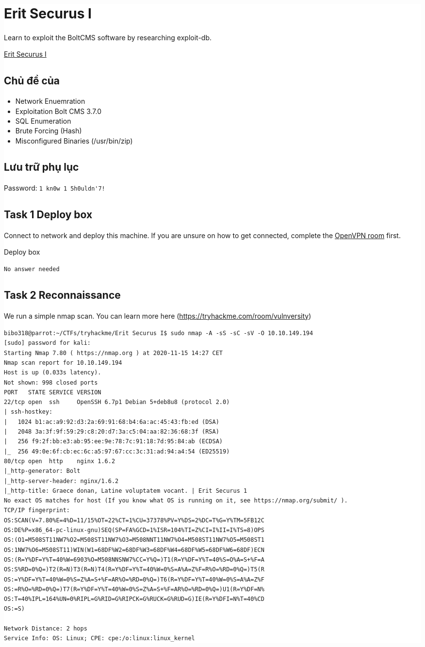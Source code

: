 # Erit Securus I

Learn to exploit the BoltCMS software by researching exploit-db.

[Erit Securus I](https://tryhackme.com/room/eritsecurusi)

## Chủ đề của

- Network Enuemration
- Exploitation Bolt CMS 3.7.0
- SQL Enumeration
- Brute Forcing (Hash)
- Misconfigured Binaries (/usr/bin/zip)

## Lưu trữ phụ lục

Password: `1 kn0w 1 5h0uldn'7!`

## Task 1 Deploy box

Connect to network and deploy this machine. If you are unsure on how to get connected, complete the [OpenVPN room](https://tryhackme.com/room/openvpn) first.

Deploy box

`No answer needed`

## Task 2 Reconnaissance

We run a simple nmap scan. You can learn more here (https://tryhackme.com/room/vulnversity)

```
bibo318@parrot:~/CTFs/tryhackme/Erit Securus I$ sudo nmap -A -sS -sC -sV -O 10.10.149.194
[sudo] password for kali:
Starting Nmap 7.80 ( https://nmap.org ) at 2020-11-15 14:27 CET
Nmap scan report for 10.10.149.194
Host is up (0.033s latency).
Not shown: 998 closed ports
PORT   STATE SERVICE VERSION
22/tcp open  ssh     OpenSSH 6.7p1 Debian 5+deb8u8 (protocol 2.0)
| ssh-hostkey:
|   1024 b1:ac:a9:92:d3:2a:69:91:68:b4:6a:ac:45:43:fb:ed (DSA)
|   2048 3a:3f:9f:59:29:c8:20:d7:3a:c5:04:aa:82:36:68:3f (RSA)
|   256 f9:2f:bb:e3:ab:95:ee:9e:78:7c:91:18:7d:95:84:ab (ECDSA)
|_  256 49:0e:6f:cb:ec:6c:a5:97:67:cc:3c:31:ad:94:a4:54 (ED25519)
80/tcp open  http    nginx 1.6.2
|_http-generator: Bolt
|_http-server-header: nginx/1.6.2
|_http-title: Graece donan, Latine voluptatem vocant. | Erit Securus 1
No exact OS matches for host (If you know what OS is running on it, see https://nmap.org/submit/ ).
TCP/IP fingerprint:
OS:SCAN(V=7.80%E=4%D=11/15%OT=22%CT=1%CU=37378%PV=Y%DS=2%DC=T%G=Y%TM=5FB12C
OS:DE%P=x86_64-pc-linux-gnu)SEQ(SP=FA%GCD=1%ISR=104%TI=Z%CI=I%II=I%TS=8)OPS
OS:(O1=M508ST11NW7%O2=M508ST11NW7%O3=M508NNT11NW7%O4=M508ST11NW7%O5=M508ST1
OS:1NW7%O6=M508ST11)WIN(W1=68DF%W2=68DF%W3=68DF%W4=68DF%W5=68DF%W6=68DF)ECN
OS:(R=Y%DF=Y%T=40%W=6903%O=M508NNSNW7%CC=Y%Q=)T1(R=Y%DF=Y%T=40%S=O%A=S+%F=A
OS:S%RD=0%Q=)T2(R=N)T3(R=N)T4(R=Y%DF=Y%T=40%W=0%S=A%A=Z%F=R%O=%RD=0%Q=)T5(R
OS:=Y%DF=Y%T=40%W=0%S=Z%A=S+%F=AR%O=%RD=0%Q=)T6(R=Y%DF=Y%T=40%W=0%S=A%A=Z%F
OS:=R%O=%RD=0%Q=)T7(R=Y%DF=Y%T=40%W=0%S=Z%A=S+%F=AR%O=%RD=0%Q=)U1(R=Y%DF=N%
OS:T=40%IPL=164%UN=0%RIPL=G%RID=G%RIPCK=G%RUCK=G%RUD=G)IE(R=Y%DFI=N%T=40%CD
OS:=S)

Network Distance: 2 hops
Service Info: OS: Linux; CPE: cpe:/o:linux:linux_kernel
```